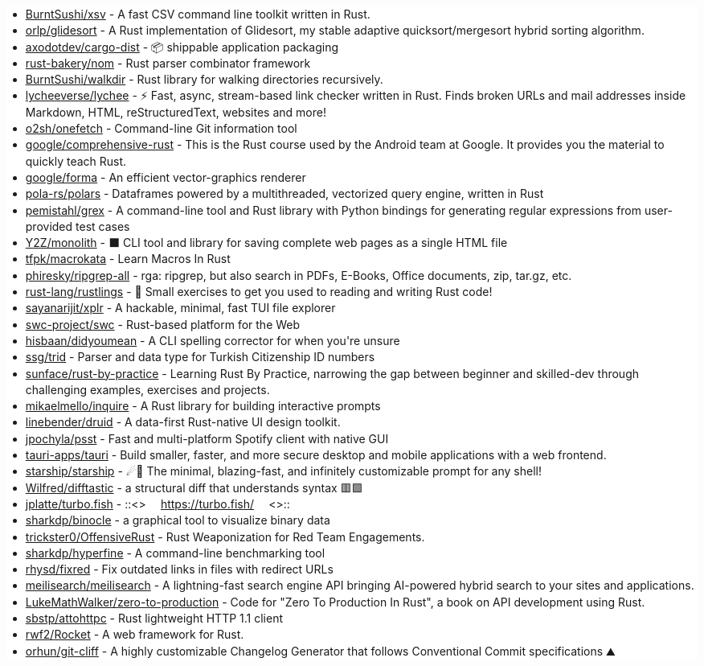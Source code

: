 - [BurntSushi/xsv](https://github.com/BurntSushi/xsv) - A fast CSV command line toolkit written in Rust.
- [orlp/glidesort](https://github.com/orlp/glidesort) - A Rust implementation of Glidesort, my stable adaptive quicksort/mergesort hybrid sorting algorithm.
- [axodotdev/cargo-dist](https://github.com/axodotdev/cargo-dist) - 📦 shippable application packaging
- [rust-bakery/nom](https://github.com/rust-bakery/nom) - Rust parser combinator framework
- [BurntSushi/walkdir](https://github.com/BurntSushi/walkdir) - Rust library for walking directories recursively.
- [lycheeverse/lychee](https://github.com/lycheeverse/lychee) - ⚡ Fast, async, stream-based link checker written in Rust. Finds broken URLs and mail addresses inside Markdown, HTML, reStructuredText, websites and more!
- [o2sh/onefetch](https://github.com/o2sh/onefetch) - Command-line Git information tool
- [google/comprehensive-rust](https://github.com/google/comprehensive-rust) - This is the Rust course used by the Android team at Google. It provides you the material to quickly teach Rust.
- [google/forma](https://github.com/google/forma) - An efficient vector-graphics renderer
- [pola-rs/polars](https://github.com/pola-rs/polars) - Dataframes powered by a multithreaded, vectorized query engine, written in Rust
- [pemistahl/grex](https://github.com/pemistahl/grex) - A command-line tool and Rust library with Python bindings for generating regular expressions from user-provided test cases
- [Y2Z/monolith](https://github.com/Y2Z/monolith) - ⬛️ CLI tool and library for saving complete web pages as a single HTML file
- [tfpk/macrokata](https://github.com/tfpk/macrokata) - Learn Macros In Rust
- [phiresky/ripgrep-all](https://github.com/phiresky/ripgrep-all) - rga: ripgrep, but also search in PDFs, E-Books, Office documents, zip, tar.gz, etc.
- [rust-lang/rustlings](https://github.com/rust-lang/rustlings) - :crab: Small exercises to get you used to reading and writing Rust code!
- [sayanarijit/xplr](https://github.com/sayanarijit/xplr) - A hackable, minimal, fast TUI file explorer
- [swc-project/swc](https://github.com/swc-project/swc) - Rust-based platform for the Web
- [hisbaan/didyoumean](https://github.com/hisbaan/didyoumean) - A CLI spelling corrector for when you're unsure
- [ssg/trid](https://github.com/ssg/trid) - Parser and data type for Turkish Citizenship ID numbers
- [sunface/rust-by-practice](https://github.com/sunface/rust-by-practice) - Learning Rust By Practice,  narrowing the gap between beginner and skilled-dev through challenging examples, exercises and projects.
- [mikaelmello/inquire](https://github.com/mikaelmello/inquire) - A Rust library for building interactive prompts
- [linebender/druid](https://github.com/linebender/druid) - A data-first Rust-native UI design toolkit.
- [jpochyla/psst](https://github.com/jpochyla/psst) - Fast and multi-platform Spotify client with native GUI
- [tauri-apps/tauri](https://github.com/tauri-apps/tauri) - Build smaller, faster, and more secure desktop and mobile applications with a web frontend.
- [starship/starship](https://github.com/starship/starship) - ☄🌌️  The minimal, blazing-fast, and infinitely customizable prompt for any shell!
- [Wilfred/difftastic](https://github.com/Wilfred/difftastic) - a structural diff that understands syntax 🟥🟩
- [jplatte/turbo.fish](https://github.com/jplatte/turbo.fish) - ::&lt;&gt; ⠀ https://turbo.fish/ ⠀ &lt;&gt;::
- [sharkdp/binocle](https://github.com/sharkdp/binocle) - a graphical tool to visualize binary data
- [trickster0/OffensiveRust](https://github.com/trickster0/OffensiveRust) - Rust Weaponization for Red Team Engagements.
- [sharkdp/hyperfine](https://github.com/sharkdp/hyperfine) - A command-line benchmarking tool
- [rhysd/fixred](https://github.com/rhysd/fixred) - Fix outdated links in files with redirect URLs
- [meilisearch/meilisearch](https://github.com/meilisearch/meilisearch) - A lightning-fast search engine API bringing AI-powered hybrid search to your sites and applications.
- [LukeMathWalker/zero-to-production](https://github.com/LukeMathWalker/zero-to-production) - Code for "Zero To Production In Rust", a book on API development using Rust.
- [sbstp/attohttpc](https://github.com/sbstp/attohttpc) - Rust lightweight HTTP 1.1 client
- [rwf2/Rocket](https://github.com/rwf2/Rocket) - A web framework for Rust.
- [orhun/git-cliff](https://github.com/orhun/git-cliff) - A highly customizable Changelog Generator that follows Conventional Commit specifications ⛰️